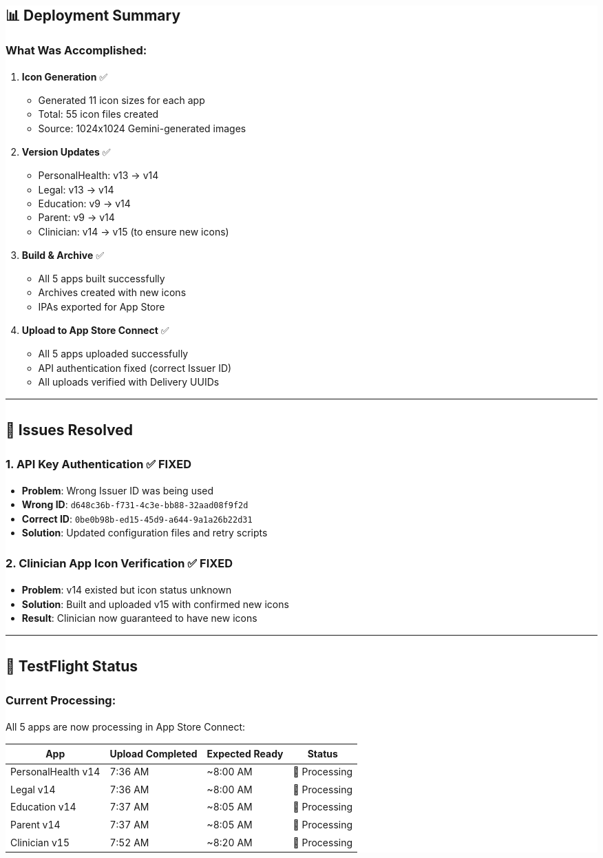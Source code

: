 ## 📊 Deployment Summary

### What Was Accomplished:

1. **Icon Generation** ✅
   - Generated 11 icon sizes for each app
   - Total: 55 icon files created
   - Source: 1024x1024 Gemini-generated images

2. **Version Updates** ✅
   - PersonalHealth: v13 → v14
   - Legal: v13 → v14
   - Education: v9 → v14
   - Parent: v9 → v14
   - Clinician: v14 → v15 (to ensure new icons)

3. **Build & Archive** ✅
   - All 5 apps built successfully
   - Archives created with new icons
   - IPAs exported for App Store

4. **Upload to App Store Connect** ✅
   - All 5 apps uploaded successfully
   - API authentication fixed (correct Issuer ID)
   - All uploads verified with Delivery UUIDs

---

## 🔧 Issues Resolved

### 1. **API Key Authentication** ✅ FIXED
- **Problem**: Wrong Issuer ID was being used
- **Wrong ID**: `d648c36b-f731-4c3e-bb88-32aad08f9f2d`
- **Correct ID**: `0be0b98b-ed15-45d9-a644-9a1a26b22d31`
- **Solution**: Updated configuration files and retry scripts

### 2. **Clinician App Icon Verification** ✅ FIXED
- **Problem**: v14 existed but icon status unknown
- **Solution**: Built and uploaded v15 with confirmed new icons
- **Result**: Clinician now guaranteed to have new icons

---

## 🔄 TestFlight Status

### Current Processing:

All 5 apps are now processing in App Store Connect:

| App | Upload Completed | Expected Ready | Status |
|-----|------------------|----------------|--------|
| PersonalHealth v14 | 7:36 AM | ~8:00 AM | 🔄 Processing |
| Legal v14 | 7:36 AM | ~8:00 AM | 🔄 Processing |
| Education v14 | 7:37 AM | ~8:05 AM | 🔄 Processing |
| Parent v14 | 7:37 AM | ~8:05 AM | 🔄 Processing |
| Clinician v15 | 7:52 AM | ~8:20 AM | 🔄 Processing |
